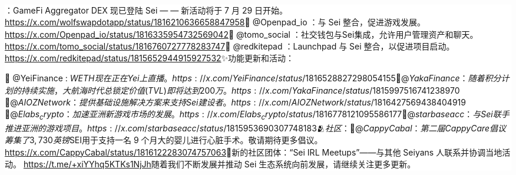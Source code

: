  ：GameFi Aggregator DEX 现已登陆 Sei — — 新活动将于 7 月 29 日开始。
https://x.com/wolfswapdotapp/status/1816210636658847958
​
🔴 
@Openpad_io
 ：与 Sei 整合，促进游戏发展。
https://x.com/Openpad_io/status/1816335954732569042
​
🔴 
@tomo_social
 ：社交钱包与Sei集成，允许用户管理资产和聊天。
https://x.com/tomo_social/status/1816760727778283747
​
🔴 
@redkitepad
 ：Launchpad 与 Sei 整合，以促进项目启动。
https://x.com/redkitepad/status/1815652944915927532
​
✨功能更新和活动：

🔴 
@YeiFinance
 : $WETH现在正在 Yei 上直播。 https://x.com/YeiFinance/status/1816528827298054155
​
🔴 
@YakaFinance
 ：随着积分计划的持续实施，大航海时代总锁定价值 (TVL) 即将达到 200 万。
https://x.com/YakaFinance/status/1815997516741238970
​
🔴 
@AIOZNetwork
 ：提供基础设施解决方案来支持 Sei 建设者。
https://x.com/AIOZNetwork/status/1816427569438404919
​
🔴 
@Elabs_crypto
 ：加速亚洲新游戏市场的发展。
https://x.com/Elabs_crypto/status/1816778121095586177
​
🔴 
@starbaseacc
 ：与 Sei 联手推进亚洲的游戏项目。
https://x.com/starbaseacc/status/1815953690307748183
​
🫂社区：
​
🔴 
@CappyCabal
 ：第二届 Cappy Care 倡议筹集了 3,730 英镑$SEI用于支持一名 9 个月大的婴儿进行心脏手术。敬请期待更多倡议。
https://x.com/CappyCabal/status/1816122283074757063
​
🔴新的社区团体：“Sei IRL Meetups”——与其他 Seiyans 人联系并协调当地活动。
https://t.me/+xiYYhq5KTKs1NjJh
​
随着我们不断发展并推动 Sei 生态系统向前发展，请继续关注更多更新。
